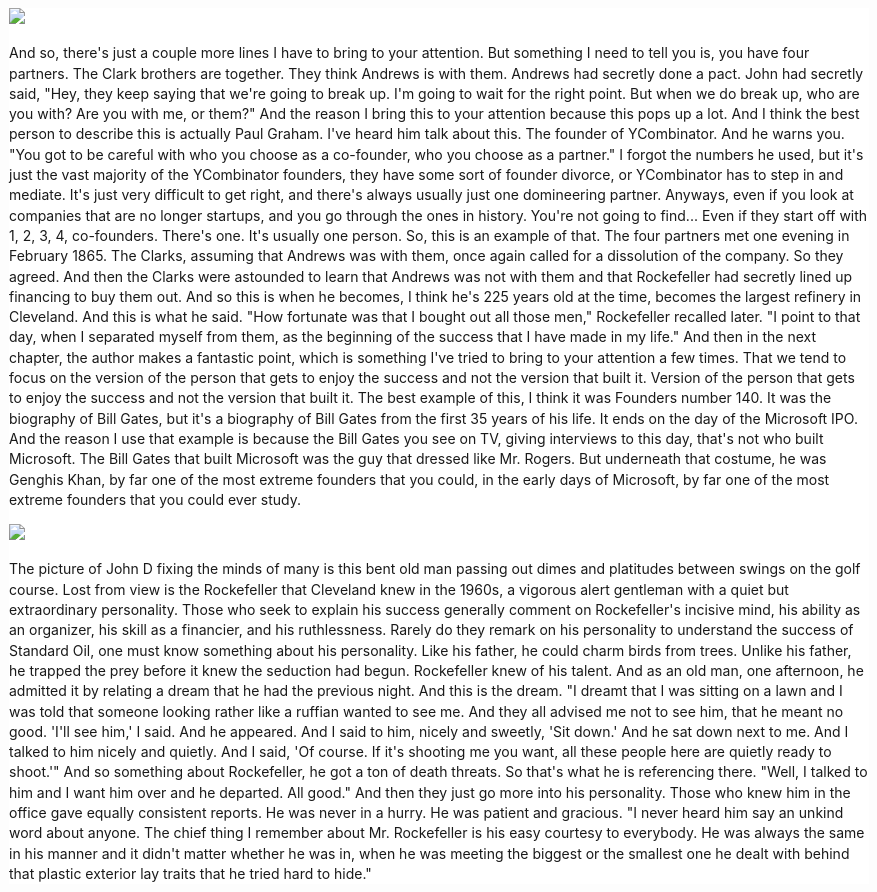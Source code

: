 ![](https://www.foundersnotes.com/static/images/new_icons/chevron-down-alt-thin.svg)

And so, there's just a couple more lines I have to bring to your attention. But something I need to tell you is, you have four partners. The Clark brothers are together. They think Andrews is with them. Andrews had secretly done a pact. John had secretly said, "Hey, they keep saying that we're going to break up. I'm going to wait for the right point. But when we do break up, who are you with? Are you with me, or them?" And the reason I bring this to your attention because this pops up a lot. And I think the best person to describe this is actually Paul Graham. I've heard him talk about this. The founder of YCombinator. And he warns you. "You got to be careful with who you choose as a co-founder, who you choose as a partner." I forgot the numbers he used, but it's just the vast majority of the YCombinator founders, they have some sort of founder divorce, or YCombinator has to step in and mediate. It's just very difficult to get right, and there's always usually just one domineering partner. Anyways, even if you look at companies that are no longer startups, and you go through the ones in history. You're not going to find... Even if they start off with 1, 2, 3, 4, co-founders. There's one. It's usually one person. So, this is an example of that. The four partners met one evening in February 1865. The Clarks, assuming that Andrews was with them, once again called for a dissolution of the company. So they agreed. And then the Clarks were astounded to learn that Andrews was not with them and that Rockefeller had secretly lined up financing to buy them out. And so this is when he becomes, I think he's 225 years old at the time, becomes the largest refinery in Cleveland. And this is what he said. "How fortunate was that I bought out all those men," Rockefeller recalled later. "I point to that day, when I separated myself from them, as the beginning of the success that I have made in my life." And then in the next chapter, the author makes a fantastic point, which is something I've tried to bring to your attention a few times. That we tend to focus on the version of the person that gets to enjoy the success and not the version that built it. Version of the person that gets to enjoy the success and not the version that built it. The best example of this, I think it was Founders number 140. It was the biography of Bill Gates, but it's a biography of Bill Gates from the first 35 years of his life. It ends on the day of the Microsoft IPO. And the reason I use that example is because the Bill Gates you see on TV, giving interviews to this day, that's not who built Microsoft. The Bill Gates that built Microsoft was the guy that dressed like Mr. Rogers. But underneath that costume, he was Genghis Khan, by far one of the most extreme founders that you could, in the early days of Microsoft, by far one of the most extreme founders that you could ever study.

![](https://www.foundersnotes.com/static/images/new_icons/chevron-down-alt-thin.svg)

The picture of John D fixing the minds of many is this bent old man passing out dimes and platitudes between swings on the golf course. Lost from view is the Rockefeller that Cleveland knew in the 1960s, a vigorous alert gentleman with a quiet but extraordinary personality. Those who seek to explain his success generally comment on Rockefeller's incisive mind, his ability as an organizer, his skill as a financier, and his ruthlessness. Rarely do they remark on his personality to understand the success of Standard Oil, one must know something about his personality. Like his father, he could charm birds from trees. Unlike his father, he trapped the prey before it knew the seduction had begun. Rockefeller knew of his talent. And as an old man, one afternoon, he admitted it by relating a dream that he had the previous night. And this is the dream. "I dreamt that I was sitting on a lawn and I was told that someone looking rather like a ruffian wanted to see me. And they all advised me not to see him, that he meant no good. 'I'll see him,' I said. And he appeared. And I said to him, nicely and sweetly, 'Sit down.' And he sat down next to me. And I talked to him nicely and quietly. And I said, 'Of course. If it's shooting me you want, all these people here are quietly ready to shoot.'" And so something about Rockefeller, he got a ton of death threats. So that's what he is referencing there. "Well, I talked to him and I want him over and he departed. All good." And then they just go more into his personality. Those who knew him in the office gave equally consistent reports. He was never in a hurry. He was patient and gracious. "I never heard him say an unkind word about anyone. The chief thing I remember about Mr. Rockefeller is his easy courtesy to everybody. He was always the same in his manner and it didn't matter whether he was in, when he was meeting the biggest or the smallest one he dealt with behind that plastic exterior lay traits that he tried hard to hide."
